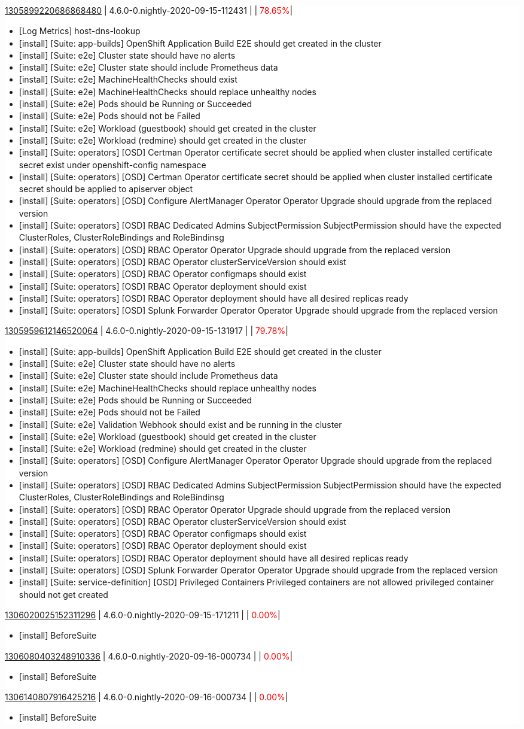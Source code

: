 [1305899220686868480](https://prow.ci.openshift.org/view/gs/origin-ci-test/logs/osde2e-int-aws-e2e-osd-default-plus-two-nightly/1305899220686868480) | 4.6.0-0.nightly-2020-09-15-112431 |  | <span style="color:#ff0000;">78.65%</span>|<ul><li>[Log Metrics] host-dns-lookup</li><li>[install] [Suite: app-builds] OpenShift Application Build E2E should get created in the cluster</li><li>[install] [Suite: e2e] Cluster state should have no alerts</li><li>[install] [Suite: e2e] Cluster state should include Prometheus data</li><li>[install] [Suite: e2e] MachineHealthChecks should exist</li><li>[install] [Suite: e2e] MachineHealthChecks should replace unhealthy nodes</li><li>[install] [Suite: e2e] Pods should be Running or Succeeded</li><li>[install] [Suite: e2e] Pods should not be Failed</li><li>[install] [Suite: e2e] Workload (guestbook) should get created in the cluster</li><li>[install] [Suite: e2e] Workload (redmine) should get created in the cluster</li><li>[install] [Suite: operators] [OSD] Certman Operator certificate secret should be applied when cluster installed certificate secret exist under openshift-config namespace</li><li>[install] [Suite: operators] [OSD] Certman Operator certificate secret should be applied when cluster installed certificate secret should be applied to apiserver object</li><li>[install] [Suite: operators] [OSD] Configure AlertManager Operator Operator Upgrade should upgrade from the replaced version</li><li>[install] [Suite: operators] [OSD] RBAC Dedicated Admins SubjectPermission SubjectPermission should have the expected ClusterRoles, ClusterRoleBindings and RoleBindinsg</li><li>[install] [Suite: operators] [OSD] RBAC Operator Operator Upgrade should upgrade from the replaced version</li><li>[install] [Suite: operators] [OSD] RBAC Operator clusterServiceVersion should exist</li><li>[install] [Suite: operators] [OSD] RBAC Operator configmaps should exist</li><li>[install] [Suite: operators] [OSD] RBAC Operator deployment should exist</li><li>[install] [Suite: operators] [OSD] RBAC Operator deployment should have all desired replicas ready</li><li>[install] [Suite: operators] [OSD] Splunk Forwarder Operator Operator Upgrade should upgrade from the replaced version</li></ul>
[1305959612146520064](https://prow.ci.openshift.org/view/gs/origin-ci-test/logs/osde2e-int-aws-e2e-osd-default-plus-two-nightly/1305959612146520064) | 4.6.0-0.nightly-2020-09-15-131917 |  | <span style="color:#ff0000;">79.78%</span>|<ul><li>[install] [Suite: app-builds] OpenShift Application Build E2E should get created in the cluster</li><li>[install] [Suite: e2e] Cluster state should have no alerts</li><li>[install] [Suite: e2e] Cluster state should include Prometheus data</li><li>[install] [Suite: e2e] MachineHealthChecks should replace unhealthy nodes</li><li>[install] [Suite: e2e] Pods should be Running or Succeeded</li><li>[install] [Suite: e2e] Pods should not be Failed</li><li>[install] [Suite: e2e] Validation Webhook should exist and be running in the cluster</li><li>[install] [Suite: e2e] Workload (guestbook) should get created in the cluster</li><li>[install] [Suite: e2e] Workload (redmine) should get created in the cluster</li><li>[install] [Suite: operators] [OSD] Configure AlertManager Operator Operator Upgrade should upgrade from the replaced version</li><li>[install] [Suite: operators] [OSD] RBAC Dedicated Admins SubjectPermission SubjectPermission should have the expected ClusterRoles, ClusterRoleBindings and RoleBindinsg</li><li>[install] [Suite: operators] [OSD] RBAC Operator Operator Upgrade should upgrade from the replaced version</li><li>[install] [Suite: operators] [OSD] RBAC Operator clusterServiceVersion should exist</li><li>[install] [Suite: operators] [OSD] RBAC Operator configmaps should exist</li><li>[install] [Suite: operators] [OSD] RBAC Operator deployment should exist</li><li>[install] [Suite: operators] [OSD] RBAC Operator deployment should have all desired replicas ready</li><li>[install] [Suite: operators] [OSD] Splunk Forwarder Operator Operator Upgrade should upgrade from the replaced version</li><li>[install] [Suite: service-definition] [OSD] Privileged Containers Privileged containers are not allowed privileged container should not get created</li></ul>
[1306020025152311296](https://prow.ci.openshift.org/view/gs/origin-ci-test/logs/osde2e-int-aws-e2e-osd-default-plus-two-nightly/1306020025152311296) | 4.6.0-0.nightly-2020-09-15-171211 |  | <span style="color:#ff0000;">0.00%</span>|<ul><li>[install] BeforeSuite</li></ul>
[1306080403248910336](https://prow.ci.openshift.org/view/gs/origin-ci-test/logs/osde2e-int-aws-e2e-osd-default-plus-two-nightly/1306080403248910336) | 4.6.0-0.nightly-2020-09-16-000734 |  | <span style="color:#ff0000;">0.00%</span>|<ul><li>[install] BeforeSuite</li></ul>
[1306140807916425216](https://prow.ci.openshift.org/view/gs/origin-ci-test/logs/osde2e-int-aws-e2e-osd-default-plus-two-nightly/1306140807916425216) | 4.6.0-0.nightly-2020-09-16-000734 |  | <span style="color:#ff0000;">0.00%</span>|<ul><li>[install] BeforeSuite</li></ul>